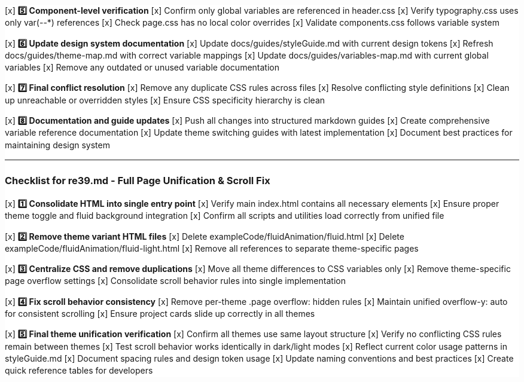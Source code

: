 [x] **5️⃣ Component-level verification**
  [x] Confirm only global variables are referenced in header.css
  [x] Verify typography.css uses only var(--*) references
  [x] Check page.css has no local color overrides
  [x] Validate components.css follows variable system

[x] **6️⃣ Update design system documentation**
  [x] Update docs/guides/styleGuide.md with current design tokens
  [x] Refresh docs/guides/theme-map.md with correct variable mappings
  [x] Update docs/guides/variables-map.md with current global variables
  [x] Remove any outdated or unused variable documentation

[x] **7️⃣ Final conflict resolution**
  [x] Remove any duplicate CSS rules across files
  [x] Resolve conflicting style definitions
  [x] Clean up unreachable or overridden styles
  [x] Ensure CSS specificity hierarchy is clean

[x] **8️⃣ Documentation and guide updates**
  [x] Push all changes into structured markdown guides
  [x] Create comprehensive variable reference documentation
  [x] Update theme switching guides with latest implementation
  [x] Document best practices for maintaining design system

---

### Checklist for re39.md - Full Page Unification & Scroll Fix

[x] **1️⃣ Consolidate HTML into single entry point**
  [x] Verify main index.html contains all necessary elements
  [x] Ensure proper theme toggle and fluid background integration
  [x] Confirm all scripts and utilities load correctly from unified file

[x] **2️⃣ Remove theme variant HTML files**
  [x] Delete exampleCode/fluidAnimation/fluid.html
  [x] Delete exampleCode/fluidAnimation/fluid-light.html
  [x] Remove all references to separate theme-specific pages

[x] **3️⃣ Centralize CSS and remove duplications**
  [x] Move all theme differences to CSS variables only
  [x] Remove theme-specific page overflow settings
  [x] Consolidate scroll behavior rules into single implementation

[x] **4️⃣ Fix scroll behavior consistency**
  [x] Remove per-theme .page overflow: hidden rules
  [x] Maintain unified overflow-y: auto for consistent scrolling
  [x] Ensure project cards slide up correctly in all themes

[x] **5️⃣ Final theme unification verification**
  [x] Confirm all themes use same layout structure
  [x] Verify no conflicting CSS rules remain between themes
  [x] Test scroll behavior works identically in dark/light modes
  [x] Reflect current color usage patterns in styleGuide.md
  [x] Document spacing rules and design token usage
  [x] Update naming conventions and best practices
  [x] Create quick reference tables for developers
